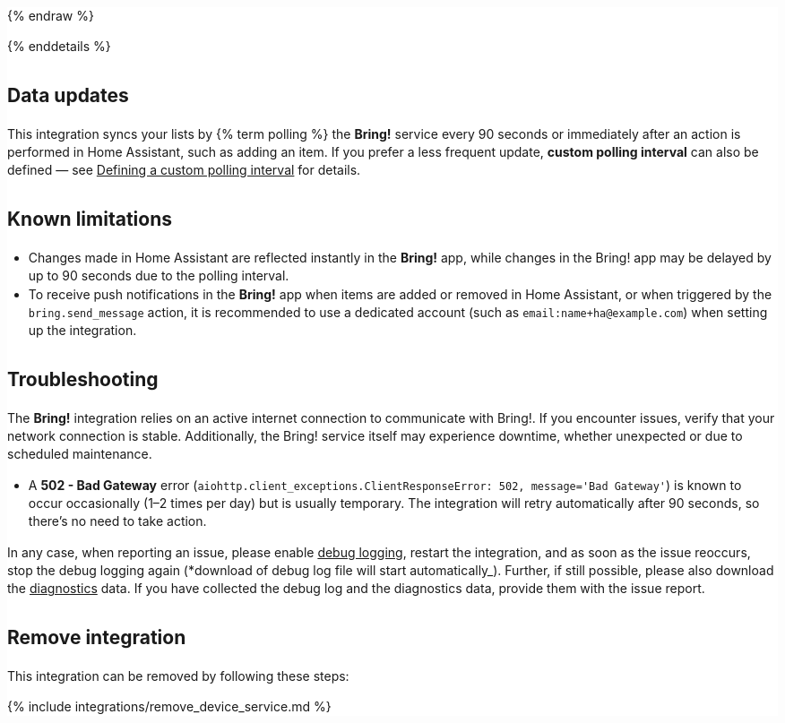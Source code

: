 {% endraw %}

{% enddetails %}

## Data updates  

This integration syncs your lists by {% term polling %} the **Bring!** service every 90 seconds or immediately after an action is performed in Home Assistant, such as adding an item. If you prefer a less frequent update, **custom polling interval** can also be defined — see [Defining a custom polling interval](/common-tasks/general/#defining-a-custom-polling-interval) for details.

## Known limitations

- Changes made in Home Assistant are reflected instantly in the **Bring!** app, while changes in the Bring! app may be delayed by up to 90 seconds due to the polling interval.
- To receive push notifications in the **Bring!** app when items are added or removed in Home Assistant, or when triggered by the `bring.send_message` action, it is recommended to use a dedicated account (such as `email:name+ha@example.com`) when setting up the integration.

## Troubleshooting

The **Bring!** integration relies on an active internet connection to communicate with Bring!. If you encounter issues, verify that your network connection is stable. Additionally, the Bring! service itself may experience downtime, whether unexpected or due to scheduled maintenance.

- A **502 - Bad Gateway** error (`aiohttp.client_exceptions.ClientResponseError: 502, message='Bad Gateway'`) is known to occur occasionally (1–2 times per day) but is usually temporary. The integration will retry automatically after 90 seconds, so there’s no need to take action.

In any case, when reporting an issue, please enable [debug logging](/docs/configuration/troubleshooting/#debug-logs-and-diagnostics), restart the integration, and as soon as the issue reoccurs, stop the debug logging again (*download of debug log file will start automatically_). Further, if still possible, please also download the [diagnostics](/integrations/diagnostics) data. If you have collected the debug log and the diagnostics data, provide them with the issue report.

## Remove integration

This integration can be removed by following these steps:

{% include integrations/remove_device_service.md %}

